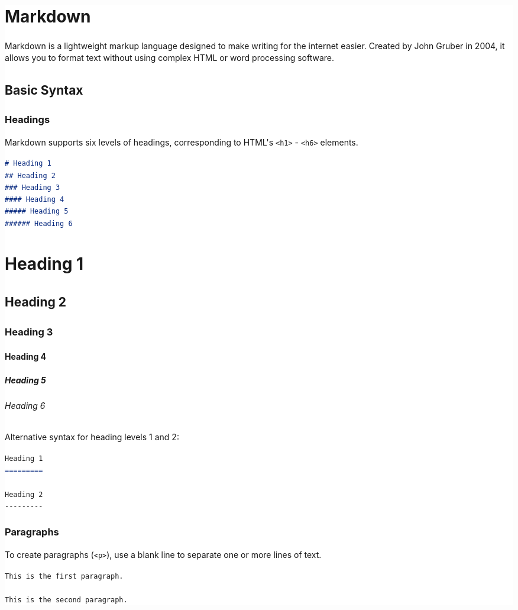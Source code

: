 # Markdown

Markdown is a lightweight markup language designed to make writing for the
internet easier. Created by John Gruber in 2004, it allows you to format text
without using complex HTML or word processing software.

## Basic Syntax

### Headings

Markdown supports six levels of headings, corresponding to HTML's `<h1>` -
`<h6>` elements.

```markdown
# Heading 1
## Heading 2
### Heading 3
#### Heading 4
##### Heading 5
###### Heading 6
```

# Heading 1
## Heading 2
### Heading 3
#### Heading 4
##### Heading 5
###### Heading 6

Alternative syntax for heading levels 1 and 2:

```markdown
Heading 1
=========

Heading 2
---------
```

### Paragraphs

To create paragraphs (`<p>`), use a blank line to separate one or more lines of
text.

```markdown
This is the first paragraph.

This is the second paragraph.
```
